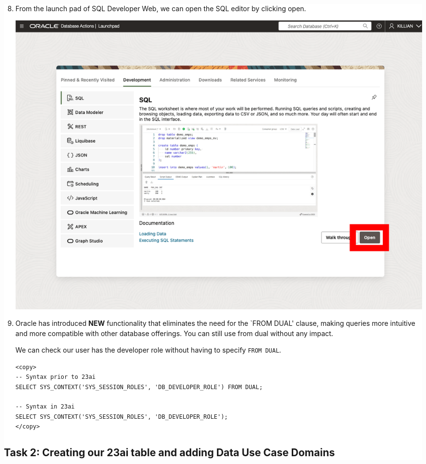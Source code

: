 8. From the launch pad of SQL Developer Web, we can open the SQL editor by clicking open.

    ![grant roles](images/im6.png " ")

9. Oracle has introduced **NEW** functionality that eliminates the need for the `FROM DUAL' clause, making queries more intuitive and more compatible with other database offerings. You can still use from dual without any impact.

    We can check our user has the developer role without having to specify `FROM DUAL`.

    ```
    <copy>
    -- Syntax prior to 23ai
    SELECT SYS_CONTEXT('SYS_SESSION_ROLES', 'DB_DEVELOPER_ROLE') FROM DUAL;

    -- Syntax in 23ai
    SELECT SYS_CONTEXT('SYS_SESSION_ROLES', 'DB_DEVELOPER_ROLE');
    </copy>
    ```

## Task 2: Creating our 23ai table and adding Data Use Case Domains
